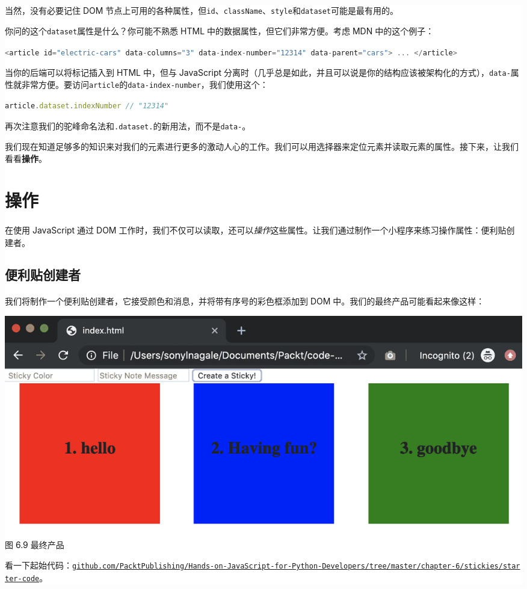 当然，没有必要记住 DOM 节点上可用的各种属性，但`id`、`className`、`style`和`dataset`可能是最有用的。

你问的这个`dataset`属性是什么？你可能不熟悉 HTML 中的数据属性，但它们非常方便。考虑 MDN 中的这个例子：

```js
<article id="electric-cars" data-columns="3" data-index-number="12314" data-parent="cars"> ... </article>
```

当你的后端可以将标记插入到 HTML 中，但与 JavaScript 分离时（几乎总是如此，并且可以说是你的结构应该被架构化的方式），`data-`属性就非常方便。要访问`article`的`data-index-number`，我们使用这个：

```js
article.dataset.indexNumber // "12314"
```

再次注意我们的驼峰命名法和`.dataset.`的新用法，而不是`data-`。

我们现在知道足够多的知识来对我们的元素进行更多的激动人心的工作。我们可以用选择器来定位元素并读取元素的属性。接下来，让我们看看**操作**。

# 操作

在使用 JavaScript 通过 DOM 工作时，我们不仅可以读取，还可以*操作*这些属性。让我们通过制作一个小程序来练习操作属性：便利贴创建者。

## 便利贴创建者

我们将制作一个便利贴创建者，它接受颜色和消息，并将带有序号的彩色框添加到 DOM 中。我们的最终产品可能看起来像这样：

![](img/a6ca44b0-6dea-4b74-aa00-a0579315aa93.png)

图 6.9 最终产品

看一下起始代码：[`github.com/PacktPublishing/Hands-on-JavaScript-for-Python-Developers/tree/master/chapter-6/stickies/starter-code`](https://github.com/PacktPublishing/Hands-on-JavaScript-for-Python-Developers/tree/master/chapter-6/stickies/starter-code)。 [](https://github.com/PacktPublishing/Hands-on-JavaScript-for-Python-Developers/tree/master/chapter-6/stickies/starter-code)

